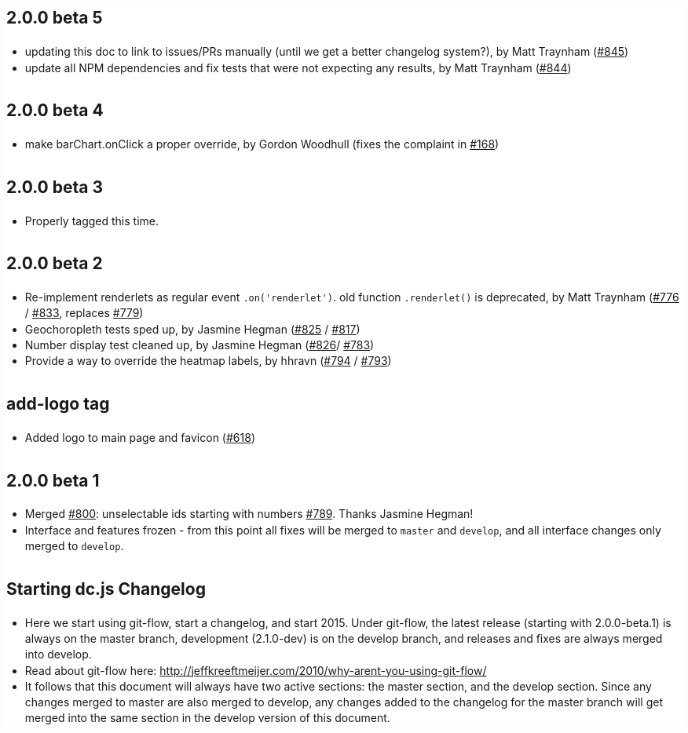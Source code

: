 ## 2.0.0 beta 5
 * updating this doc to link to issues/PRs manually (until we get a better changelog
   system?), by Matt Traynham ([#845](https://github.com/dc-js/dc.js/issues/845))
 * update all NPM dependencies and fix tests that were not expecting any results,
   by Matt Traynham ([#844](https://github.com/dc-js/dc.js/issues/844))

## 2.0.0 beta 4
 * make barChart.onClick a proper override, by Gordon Woodhull (fixes the complaint in [#168](https://github.com/dc-js/dc.js/issues/168))

## 2.0.0 beta 3
 * Properly tagged this time.

## 2.0.0 beta 2
 * Re-implement renderlets as regular event `.on('renderlet')`. old function `.renderlet()`
   is deprecated, by Matt Traynham ([#776](https://github.com/dc-js/dc.js/issues/776) / [#833](https://github.com/dc-js/dc.js/issues/833), replaces [#779](https://github.com/dc-js/dc.js/issues/779))
 * Geochoropleth tests sped up, by Jasmine Hegman ([#825](https://github.com/dc-js/dc.js/issues/825) / [#817](https://github.com/dc-js/dc.js/issues/817))
 * Number display test cleaned up, by Jasmine Hegman ([#826](https://github.com/dc-js/dc.js/issues/826)/ [#783](https://github.com/dc-js/dc.js/issues/783))
 * Provide a way to override the heatmap labels, by hhravn ([#794](https://github.com/dc-js/dc.js/issues/794) / [#793](https://github.com/dc-js/dc.js/issues/793))

## add-logo tag
 * Added logo to main page and favicon ([#618](https://github.com/dc-js/dc.js/issues/618))

## 2.0.0 beta 1
 * Merged [#800](https://github.com/dc-js/dc.js/issues/800): unselectable ids starting with numbers [#789](https://github.com/dc-js/dc.js/issues/789). Thanks Jasmine Hegman!
 * Interface and features frozen - from this point all fixes will be merged to
   `master` and `develop`, and all interface changes only merged to `develop`.

## Starting dc.js Changelog
 * Here we start using git-flow, start a changelog, and start 2015.  Under git-flow,
   the latest release (starting with 2.0.0-beta.1) is always on the master branch,
   development (2.1.0-dev) is on the develop branch, and releases and fixes are always
   merged into develop.
 * Read about git-flow here: http://jeffkreeftmeijer.com/2010/why-arent-you-using-git-flow/
 * It follows that this document will always have two active sections: the master
   section, and the develop section.  Since any changes merged to master are also
   merged to develop, any changes added to the changelog for the master branch will
   get merged into the same section in the develop version of this document.
